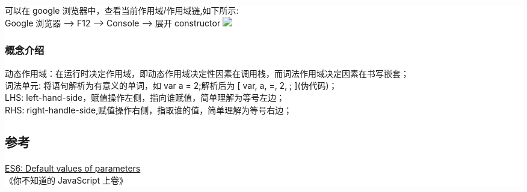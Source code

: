 可以在 google 浏览器中，查看当前作用域/作用域链,如下所示:  
Google 浏览器 --> F12 --> Console --> 展开 constructor
![](https://public.keven.work/proto-scope.png)

### 概念介绍

动态作用域：在运行时决定作用域，即动态作用域决定性因素在调用栈，而词法作用域决定因素在书写嵌套；  
词法单元: 将语句解析为有意义的单词，如 var a = 2;解析后为 \[ var, a, =, 2, ; \](伪代码)；  
LHS: left-hand-side，赋值操作左侧，指向谁赋值，简单理解为等号左边；  
RHS: right-handle-side,赋值操作右侧，指取谁的值，简单理解为等号右边；

## 参考

[ES6: Default values of parameters](http://dmitrysoshnikov.com/ecmascript/es6-notes-default-values-of-parameters/)  
《你不知道的 JavaScript 上卷》
